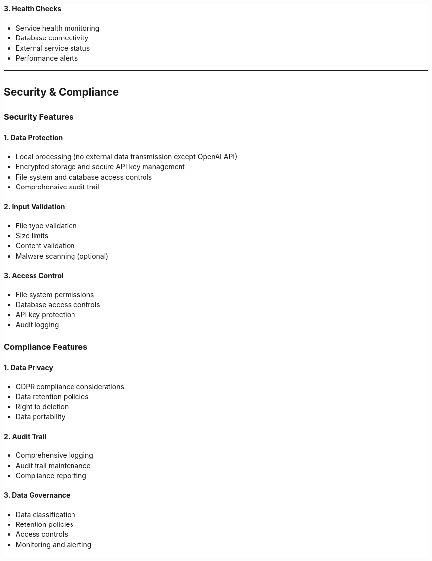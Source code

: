 #### 3. Health Checks
- Service health monitoring
- Database connectivity
- External service status
- Performance alerts

---

## Security & Compliance

### Security Features

#### 1. Data Protection
- Local processing (no external data transmission except OpenAI API)
- Encrypted storage and secure API key management
- File system and database access controls
- Comprehensive audit trail

#### 2. Input Validation
- File type validation
- Size limits
- Content validation
- Malware scanning (optional)

#### 3. Access Control
- File system permissions
- Database access controls
- API key protection
- Audit logging

### Compliance Features

#### 1. Data Privacy
- GDPR compliance considerations
- Data retention policies
- Right to deletion
- Data portability

#### 2. Audit Trail
- Comprehensive logging
- Audit trail maintenance
- Compliance reporting

#### 3. Data Governance
- Data classification
- Retention policies
- Access controls
- Monitoring and alerting

---
